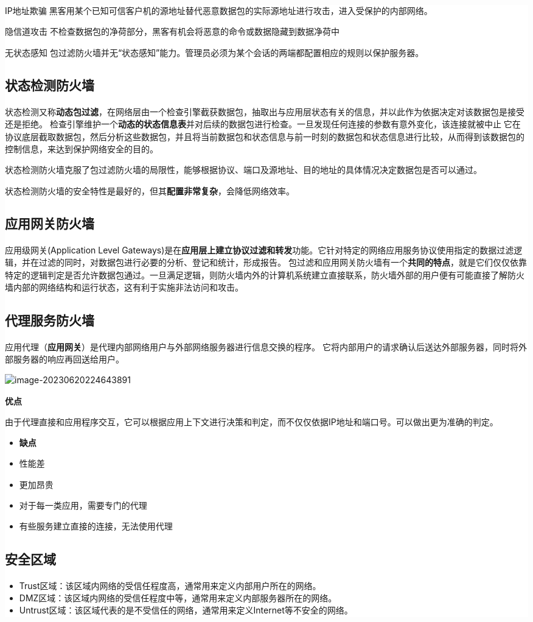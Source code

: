IP地址欺骗 黑客用某个已知可信客户机的源地址替代恶意数据包的实际源地址进行攻击，进入受保护的内部网络。

隐信道攻击 不检查数据包的净荷部分，黑客有机会将恶意的命令或数据隐藏到数据净荷中

无状态感知 包过滤防火墙并无“状态感知”能力。管理员必须为某个会话的两端都配置相应的规则以保护服务器。



## 状态检测防火墙

状态检测又称**动态包过滤**，在网络层由一个检查引擎截获数据包，抽取出与应用层状态有关的信息，并以此作为依据决定对该数据包是接受还是拒绝。
检查引擎维护一个**动态的状态信息表**并对后续的数据包进行检查。一旦发现任何连接的参数有意外变化，该连接就被中止
它在协议底层截取数据包，然后分析这些数据包，并且将当前数据包和状态信息与前一时刻的数据包和状态信息进行比较，从而得到该数据包的控制信息，来达到保护网络安全的目的。

状态检测防火墙克服了包过滤防火墙的局限性，能够根据协议、端口及源地址、目的地址的具体情况决定数据包是否可以通过。

状态检测防火墙的安全特性是最好的，但其**配置非常复杂**，会降低网络效率。





## 应用网关防火墙

应用级网关(Application Level Gateways)是在**应用层上建立协议过滤和转发**功能。它针对特定的网络应用服务协议使用指定的数据过滤逻辑，并在过滤的同时，对数据包进行必要的分析、登记和统计，形成报告。 
包过滤和应用网关防火墙有一个**共同的特点**，就是它们仅仅依靠特定的逻辑判定是否允许数据包通过。一旦满足逻辑，则防火墙内外的计算机系统建立直接联系，防火墙外部的用户便有可能直接了解防火墙内部的网络结构和运行状态，这有利于实施非法访问和攻击。 





## 代理服务防火墙

应用代理（**应用网关**）是代理内部网络用户与外部网络服务器进行信息交换的程序。
它将内部用户的请求确认后送达外部服务器，同时将外部服务器的响应再回送给用户。

![image-20230620224643891](https://image-bed-1313520634.cos.ap-beijing.myqcloud.com/image-20230620224643891.png)



**优点**

由于代理直接和应用程序交互，它可以根据应用上下文进行决策和判定，而不仅仅依据IP地址和端口号。可以做出更为准确的判定。

- **缺点**
- 性能差
- 更加昂贵

- 对于每一类应用，需要专门的代理

- 有些服务建立直接的连接，无法使用代理


## 安全区域

- Trust区域：该区域内网络的受信任程度高，通常用来定义内部用户所在的网络。
- DMZ区域：该区域内网络的受信任程度中等，通常用来定义内部服务器所在的网络。
- Untrust区域：该区域代表的是不受信任的网络，通常用来定义Internet等不安全的网络。
